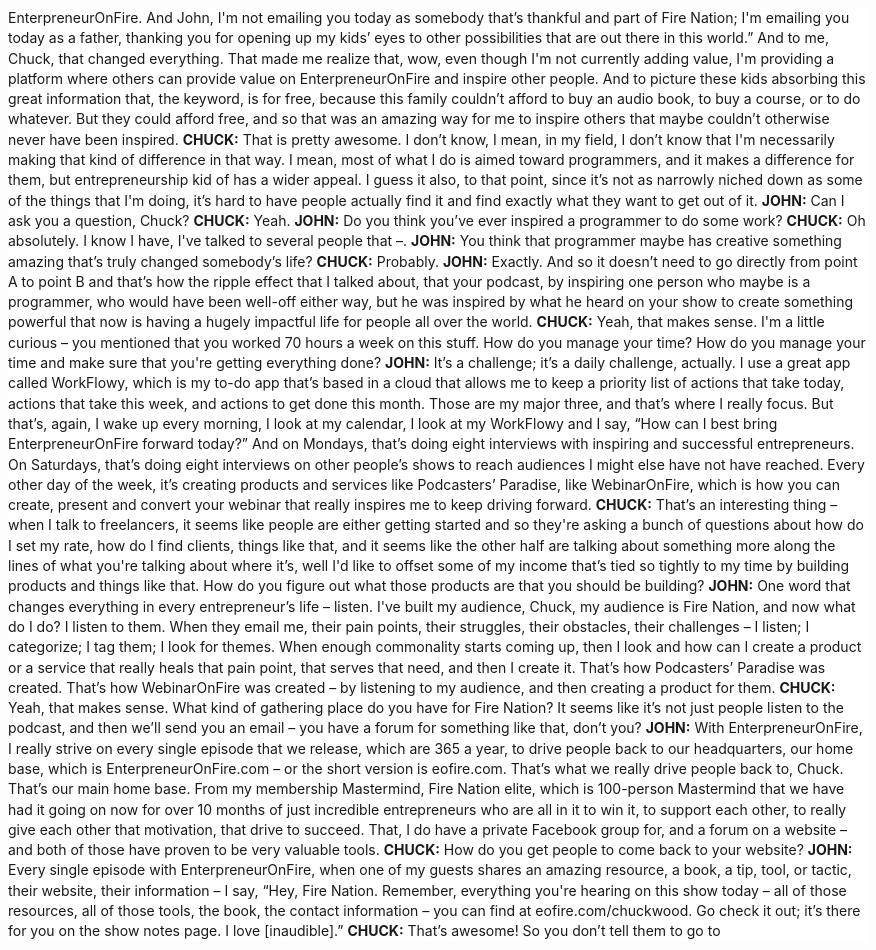 EnterpreneurOnFire. And John, I'm not emailing you today as somebody that’s thankful and part of Fire Nation; I'm emailing you today as a father, thanking you for opening up my kids’ eyes to other possibilities that are out there in this world.” And to me, Chuck, that changed everything. That made me realize that, wow, even though I'm not currently adding value, I'm providing a platform where others can provide value on EnterpreneurOnFire and inspire other people. And to picture these kids absorbing this great information that, the keyword, is for free, because this family couldn’t afford to buy an audio book, to buy a course, or to do whatever. But they could afford free, and so that was an amazing way for me to inspire others that maybe couldn’t otherwise never have been inspired. **CHUCK:** That is pretty awesome. I don’t know, I mean, in my field, I don’t know that I'm necessarily making that kind of difference in that way. I mean, most of what I do is aimed toward programmers, and it makes a difference for them, but entrepreneurship kid of has a wider appeal. I guess it also, to that point, since it’s not as narrowly niched down as some of the things that I'm doing, it’s hard to have people actually find it and find exactly what they want to get out of it. **JOHN:** Can I ask you a question, Chuck? **CHUCK:** Yeah. **JOHN:** Do you think you’ve ever inspired a programmer to do some work? **CHUCK:** Oh absolutely. I know I have, I've talked to several people that –. **JOHN:** You think that programmer maybe has creative something amazing that’s truly changed somebody’s life? **CHUCK:** Probably. **JOHN:** Exactly. And so it doesn’t need to go directly from point A to point B and that’s how the ripple effect that I talked about, that your podcast, by inspiring one person who maybe is a programmer, who would have been well-off either way, but he was inspired by what he heard on your show to create something powerful that now is having a hugely impactful life for people all over the world. **CHUCK:** Yeah, that makes sense. I'm a little curious – you mentioned that you worked 70 hours a week on this stuff. How do you manage your time? How do you manage your time and make sure that you're getting everything done? **JOHN:** It’s a challenge; it’s a daily challenge, actually. I use a great app called WorkFlowy, which is my to-do app that’s based in a cloud that allows me to keep a priority list of actions that take today, actions that take this week, and actions to get done this month. Those are my major three, and that’s where I really focus. But that’s, again, I wake up every morning, I look at my calendar, I look at my WorkFlowy and I say, “How can I best bring EnterpreneurOnFire forward today?” And on Mondays, that’s doing eight interviews with inspiring and successful entrepreneurs. On Saturdays, that’s doing eight interviews on other people’s shows to reach audiences I might else have not have reached. Every other day of the week, it’s creating products and services like Podcasters’ Paradise, like WebinarOnFire, which is how you can create, present and convert your webinar that really inspires me to keep driving forward. **CHUCK:** That’s an interesting thing – when I talk to freelancers, it seems like people are either getting started and so they're asking a bunch of questions about how do I set my rate, how do I find clients, things like that, and it seems like the other half are talking about something more along the lines of what you're talking about where it’s, well I'd like to offset some of my income that’s tied so tightly to my time by building products and things like that. How do you figure out what those products are that you should be building? **JOHN:** One word that changes everything in every entrepreneur’s life – listen. I've built my audience, Chuck, my audience is Fire Nation, and now what do I do? I listen to them. When they email me, their pain points, their struggles, their obstacles, their challenges – I listen; I categorize; I tag them; I look for themes. When enough commonality starts coming up, then I look and how can I create a product or a service that really heals that pain point, that serves that need, and then I create it. That’s how Podcasters’ Paradise was created. That’s how WebinarOnFire was created – by listening to my audience, and then creating a product for them. **CHUCK:** Yeah, that makes sense. What kind of gathering place do you have for Fire Nation? It seems like it’s not just people listen to the podcast, and then we’ll send you an email – you have a forum for something like that, don’t you? **JOHN:** With EnterpreneurOnFire, I really strive on every single episode that we release, which are 365 a year, to drive people back to our headquarters, our home base, which is EnterpreneurOnFire.com – or the short version is eofire.com. That’s what we really drive people back to, Chuck. That’s our main home base. From my membership Mastermind, Fire Nation elite, which is 100-person Mastermind that we have had it going on now for over 10 months of just incredible entrepreneurs who are all in it to win it, to support each other, to really give each other that motivation, that drive to succeed. That, I do have a private Facebook group for, and a forum on a website – and both of those have proven to be very valuable tools. **CHUCK:** How do you get people to come back to your website? **JOHN:** Every single episode with EnterpreneurOnFire, when one of my guests shares an amazing resource, a book, a tip, tool, or tactic, their website, their information – I say, “Hey, Fire Nation. Remember, everything you're hearing on this show today – all of those resources, all of those tools, the book, the contact information – you can find at eofire.com/chuckwood. Go check it out; it’s there for you on the show notes page. I love [inaudible].” **CHUCK:** That’s awesome! So you don’t tell them to go to